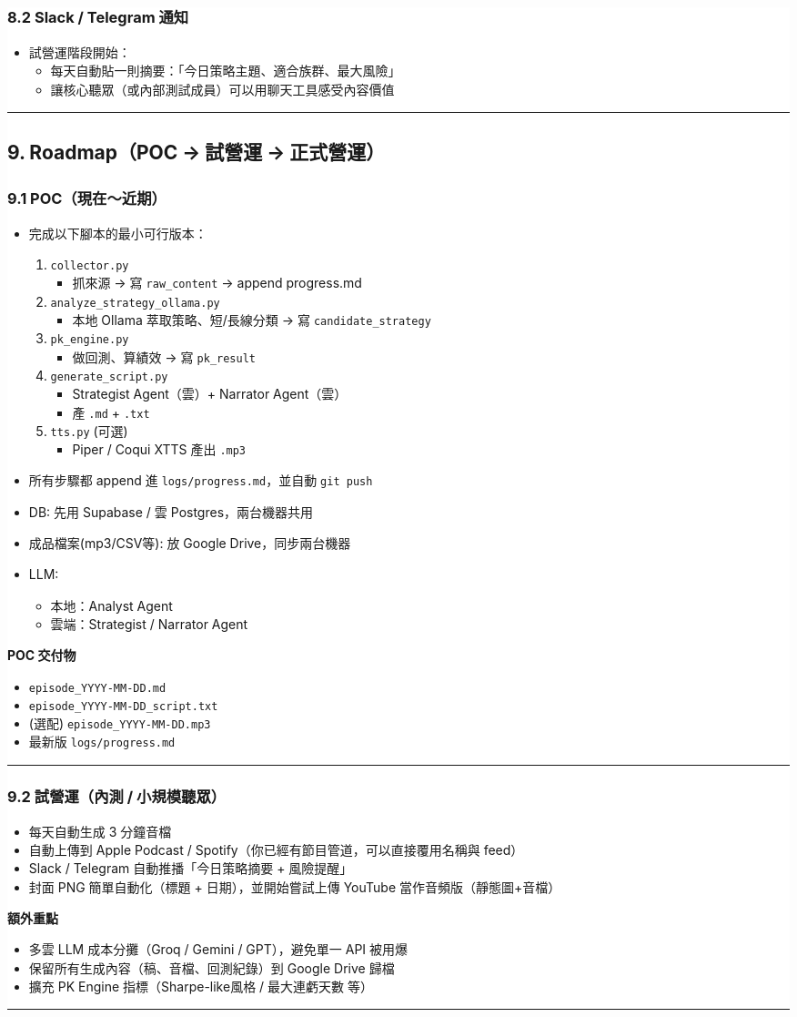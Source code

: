 ### 8.2 Slack / Telegram 通知
- 試營運階段開始：  
  - 每天自動貼一則摘要：「今日策略主題、適合族群、最大風險」  
  - 讓核心聽眾（或內部測試成員）可以用聊天工具感受內容價值

---

## 9. Roadmap（POC → 試營運 → 正式營運）

### 9.1 POC（現在～近期）
- 完成以下腳本的最小可行版本：
  1. `collector.py`  
     - 抓來源 → 寫 `raw_content` → append progress.md
  2. `analyze_strategy_ollama.py`  
     - 本地 Ollama 萃取策略、短/長線分類 → 寫 `candidate_strategy`
  3. `pk_engine.py`  
     - 做回測、算績效 → 寫 `pk_result`
  4. `generate_script.py`  
     - Strategist Agent（雲）+ Narrator Agent（雲）  
     - 產 `.md` + `.txt`
  5. `tts.py` (可選)  
     - Piper / Coqui XTTS 產出 `.mp3`

- 所有步驟都 append 進 `logs/progress.md`，並自動 `git push`

- DB: 先用 Supabase / 雲 Postgres，兩台機器共用  
- 成品檔案(mp3/CSV等): 放 Google Drive，同步兩台機器  
- LLM:  
  - 本地：Analyst Agent  
  - 雲端：Strategist / Narrator Agent

**POC 交付物**
- `episode_YYYY-MM-DD.md`  
- `episode_YYYY-MM-DD_script.txt`  
- (選配) `episode_YYYY-MM-DD.mp3`  
- 最新版 `logs/progress.md`

---

### 9.2 試營運（內測 / 小規模聽眾）
- 每天自動生成 3 分鐘音檔
- 自動上傳到 Apple Podcast / Spotify（你已經有節目管道，可以直接覆用名稱與 feed）
- Slack / Telegram 自動推播「今日策略摘要 + 風險提醒」
- 封面 PNG 簡單自動化（標題 + 日期），並開始嘗試上傳 YouTube 當作音頻版（靜態圖+音檔）

**額外重點**
- 多雲 LLM 成本分攤（Groq / Gemini / GPT），避免單一 API 被用爆
- 保留所有生成內容（稿、音檔、回測紀錄）到 Google Drive 歸檔
- 擴充 PK Engine 指標（Sharpe-like風格 / 最大連虧天數 等）

---
